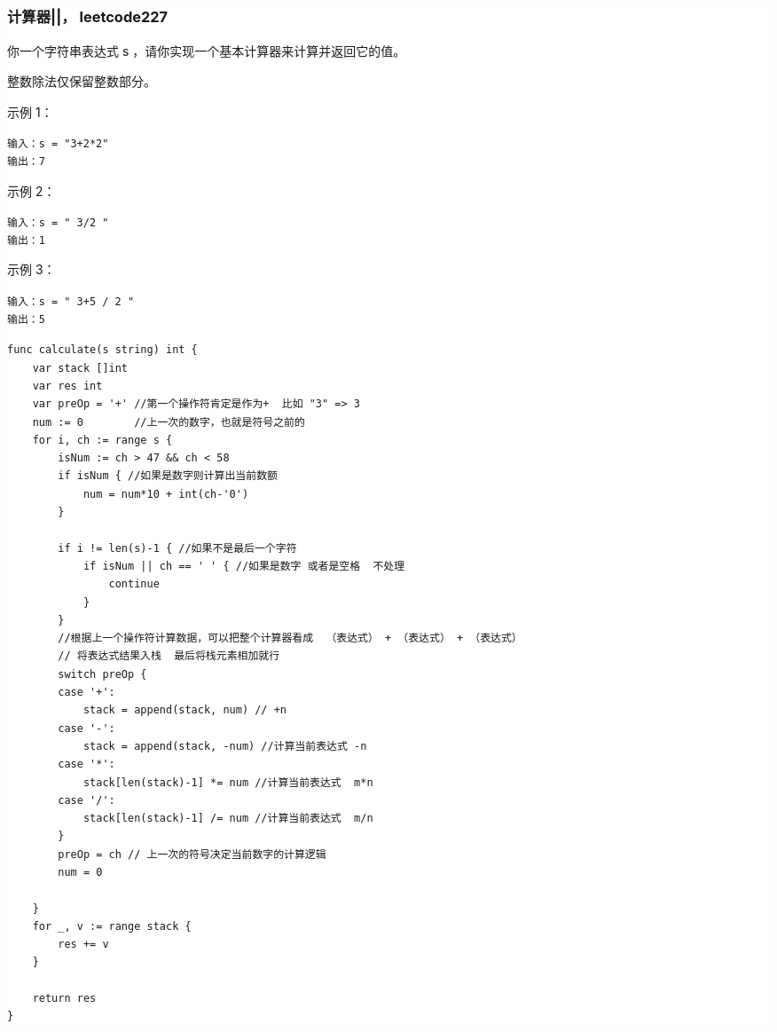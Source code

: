 ### 计算器||， leetcode227

你一个字符串表达式 s ，请你实现一个基本计算器来计算并返回它的值。

整数除法仅保留整数部分。

示例 1：

	输入：s = "3+2*2"
	输出：7
示例 2：

	输入：s = " 3/2 "
	输出：1
示例 3：

	输入：s = " 3+5 / 2 "
	输出：5


```
func calculate(s string) int {
	var stack []int
	var res int
	var preOp = '+' //第一个操作符肯定是作为+  比如 "3" => 3
	num := 0        //上一次的数字，也就是符号之前的
	for i, ch := range s {
		isNum := ch > 47 && ch < 58
		if isNum { //如果是数字则计算出当前数额
			num = num*10 + int(ch-'0')
		}

		if i != len(s)-1 { //如果不是最后一个字符
			if isNum || ch == ' ' { //如果是数字 或者是空格  不处理
				continue
			}
		}
		//根据上一个操作符计算数据，可以把整个计算器看成  （表达式） + （表达式） + （表达式）
		// 将表达式结果入栈  最后将栈元素相加就行
		switch preOp {
		case '+':
			stack = append(stack, num) // +n
		case '-':
			stack = append(stack, -num) //计算当前表达式 -n
		case '*':
			stack[len(stack)-1] *= num //计算当前表达式  m*n
		case '/':
			stack[len(stack)-1] /= num //计算当前表达式  m/n
		}
		preOp = ch // 上一次的符号决定当前数字的计算逻辑
		num = 0

	}
	for _, v := range stack {
		res += v
	}

	return res
}
```


